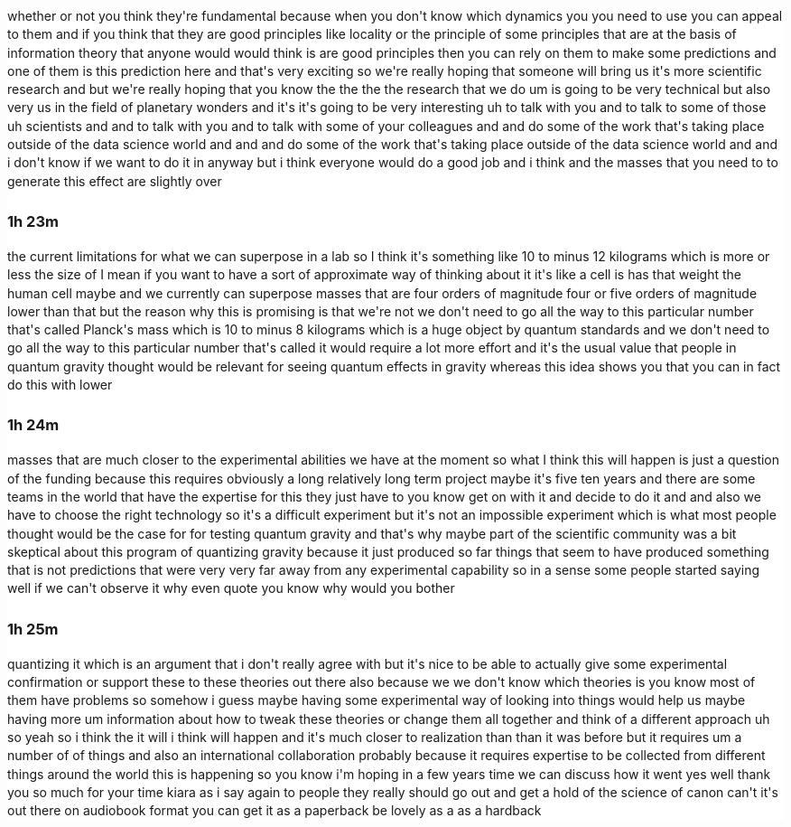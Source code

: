 whether or not you think they're fundamental because when you don't know which dynamics you you need to use you can appeal to them and if you think that they are good principles like locality or the principle of some principles that are at the basis of information theory that anyone would would think is are good principles then you can rely on them to make some predictions and one of them is this prediction here and that's very exciting so we're really hoping that someone will bring us it's more scientific research and but we're really hoping that you know the the the the research that we do um is going to be very technical but also very us in the field of planetary wonders and it's it's going to be very interesting uh to talk with you and to talk to some of those uh scientists and and to talk with you and to talk with some of your colleagues and and do some of the work that's taking place outside of the data science world and and and do some of the work that's taking place outside of the data science world and and i don't know if we want to do it in anyway but i think everyone would do a good job and i think and the masses that you need to to generate this effect are slightly over

### 1h 23m

the current limitations for what we can superpose in a lab so I think it's something like 10 to minus 12 kilograms which is more or less the size of I mean if you want to have a sort of approximate way of thinking about it it's like a cell is has that weight the human cell maybe and we currently can superpose masses that are four orders of magnitude four or five orders of magnitude lower than that but the reason why this is promising is that we're not we don't need to go all the way to this particular number that's called Planck's mass which is 10 to minus 8 kilograms which is a huge object by quantum standards and we don't need to go all the way to this particular number that's called it would require a lot more effort and it's the usual value that people in quantum gravity thought would be relevant for seeing quantum effects in gravity whereas this idea shows you that you can in fact do this with lower

### 1h 24m

masses that are much closer to the experimental abilities we have at the moment so what I think this will happen is just a question of the funding because this requires obviously a long relatively long term project maybe it's five ten years and there are some teams in the world that have the expertise for this they just have to you know get on with it and decide to do it and and also we have to choose the right technology so it's a difficult experiment but it's not an impossible experiment which is what most people thought would be the case for for testing quantum gravity and that's why maybe part of the scientific community was a bit skeptical about this program of quantizing gravity because it just produced so far things that seem to have produced something that is not predictions that were very very far away from any experimental capability so in a sense some people started saying well if we can't observe it why even quote you know why would you bother

### 1h 25m

quantizing it which is an argument that i don't really agree with but it's nice to be able to actually give some experimental confirmation or support these to these theories out there also because we we don't know which theories is you know most of them have problems so somehow i guess maybe having some experimental way of looking into things would help us maybe having more um information about how to tweak these theories or change them all together and think of a different approach uh so yeah so i think the it will i think will happen and it's much closer to realization than than it was before but it requires um a number of of things and also an international collaboration probably because it requires expertise to be collected from different things around the world this is happening so you know i'm hoping in a few years time we can discuss how it went yes well thank you so much for your time kiara as i say again to people they really should go out and get a hold of the science of canon can't it's out there on audiobook format you can get it as a paperback be lovely as a as a hardback

